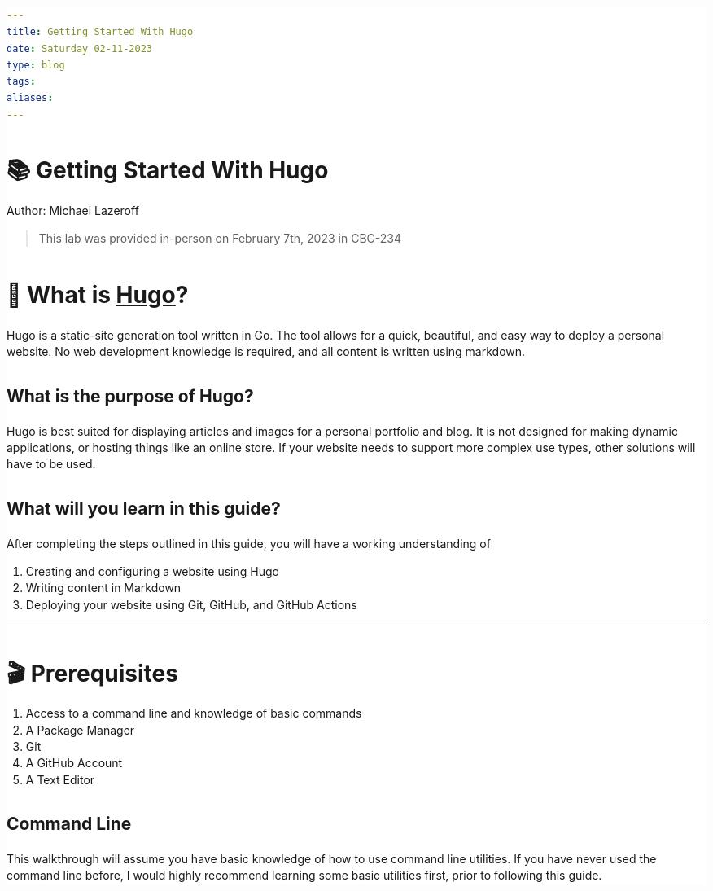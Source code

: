 ```yaml
---
title: Getting Started With Hugo
date: Saturday 02-11-2023
type: blog
tags:
aliases:
---
```

# 📚 Getting Started With Hugo

Author: Michael Lazeroff

> This lab was provided in-person on February 7th, 2023 in CBC-234

# 💭 What is [Hugo](https://gohugo.io/)?

Hugo is a static-site generation tool written in Go. The tool allows for a quick, beautiful, and easy way to deploy a personal website. No web development knowledge is required, and all content is written using markdown.

## What is the purpose of Hugo?

Hugo is best suited for displaying articles and images for a personal portfolio and blog. It is not designed for making dynamic applications, or hosting things like an online store. If your website needs to support more complex use types, other solutions will have to be used. 

## What will you learn in this guide?

After completing the steps outlined in this guide, you will have a working understanding of

1. Creating and configuring a website using Hugo
2. Writing content in Markdown
3. Deploying your website using Git, GitHub, and GitHub Actions

---

# 🎬 Prerequisites

1. Access to a command line and knowledge of basic commands
2. A Package Manager 
3. Git
4. A GitHub Account
5. A Text Editor

## Command Line

This walkthrough will assume you have basic knowledge of how to use command line utilities. If you have never used the command line before, I would highly recommend learning some basic utilities first, prior to following this guide. 
